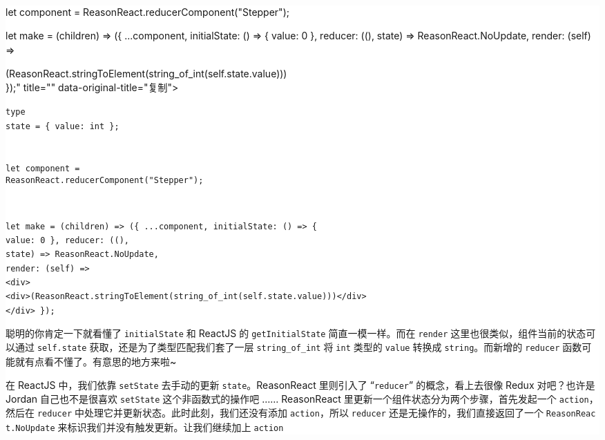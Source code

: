 let component = ReasonReact.reducerComponent(&quot;Stepper&quot;);

let make = (children) => ({
  ...component,
  initialState: () => {
    value: 0
  },
  reducer: ((), state) => ReasonReact.NoUpdate,
  render: (self) =>
    <div>
      <div>(ReasonReact.stringToElement(string_of_int(self.state.value)))</div>
    </div>
});" title="" data-original-title="复制"></span>
      <span type="button" class="saveToNote code-tool" data-toggle="tooltip" data-placement="top" title="" data-original-title="放进笔记"></span>
      </div>
      </div><pre class="hljs pf"><code class="reason">type <span class="hljs-keyword">state</span> = {
  value: int
};

let component = ReasonReact.reducerComponent(<span class="hljs-string">"Stepper"</span>);

let make = (children) =&gt; ({
  ...component,
  initialState: () =&gt; {
    value: <span class="hljs-number">0</span>
  },
  reducer: ((), <span class="hljs-keyword">state</span>) =&gt; ReasonReact.NoUpdate,
  render: (<span class="hljs-literal">self</span>) =&gt;
    <span class="hljs-variable">&lt;div&gt;</span>
      <span class="hljs-variable">&lt;div&gt;</span>(ReasonReact.stringToElement(string_of_int(<span class="hljs-literal">self</span>.<span class="hljs-keyword">state</span>.value)))&lt;/div&gt;
    &lt;/div&gt;
});</code></pre>
<p>聪明的你肯定一下就看懂了 <code>initialState</code> 和 ReactJS 的 <code>getInitialState</code> 简直一模一样。而在 <code>render</code> 这里也很类似，组件当前的状态可以通过 <code>self.state</code> 获取，还是为了类型匹配我们套了一层 <code>string_of_int</code> 将 <code>int</code> 类型的 <code>value</code> 转换成 <code>string</code>。而新增的 <code>reducer</code> 函数可能就有点看不懂了。有意思的地方来啦~</p>
<p>在 ReactJS 中，我们依靠 <code>setState</code> 去手动的更新 <code>state</code>。ReasonReact 里则引入了 “<code>reducer</code>” 的概念，看上去很像 Redux 对吧？也许是 Jordan 自己也不是很喜欢 <code>setState</code> 这个非函数式的操作吧 …… ReasonReact 里更新一个组件状态分为两个步骤，首先发起一个 <code>action</code>，然后在 <code>reducer</code> 中处理它并更新状态。此时此刻，我们还没有添加 <code>action</code>，所以 <code>reducer</code> 还是无操作的，我们直接返回了一个 <code>ReasonReact.NoUpdate</code> 来标识我们并没有触发更新。让我们继续加上 <code>action</code></p>
<div class="widget-codetool" style="display:none;">
      <div class="widget-codetool--inner">
      <span class="selectCode code-tool" data-toggle="tooltip" data-placement="top" title="" data-original-title="全选"></span>
      <span type="button" class="copyCode code-tool" data-toggle="tooltip" data-placement="top" data-clipboard-text="type state = {
  value: int
};

/* here */
type action =
  | Increase
  | Decrease;
